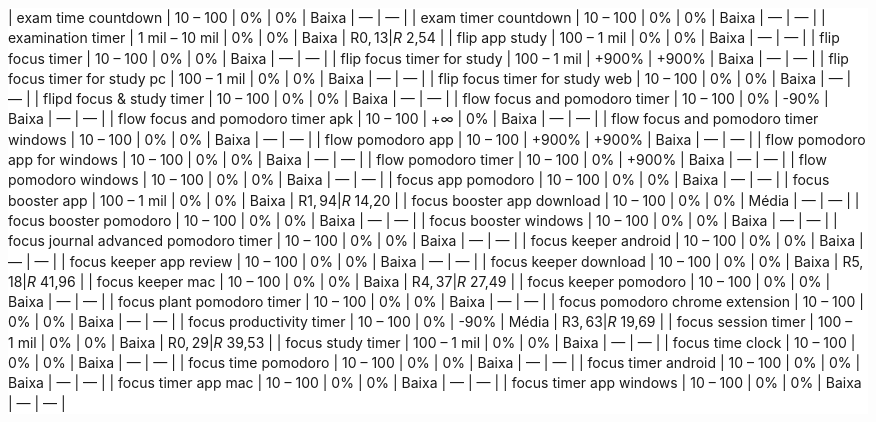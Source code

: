 | exam time countdown                                  | 10 – 100         | 0%           | 0%               | Baixa     | —                | —                |
| exam timer countdown                                 | 10 – 100         | 0%           | 0%               | Baixa     | —                | —                |
| examination timer                                    | 1 mil – 10 mil   | 0%           | 0%               | Baixa     | R$ 0,13          | R$ 2,54          |
| flip app study                                       | 100 – 1 mil      | 0%           | 0%               | Baixa     | —                | —                |
| flip focus timer                                     | 10 – 100         | 0%           | 0%               | Baixa     | —                | —                |
| flip focus timer for study                           | 100 – 1 mil      | +900%        | +900%            | Baixa     | —                | —                |
| flip focus timer for study pc                        | 100 – 1 mil      | 0%           | 0%               | Baixa     | —                | —                |
| flip focus timer for study web                       | 10 – 100         | 0%           | 0%               | Baixa     | —                | —                |
| flipd focus & study timer                            | 10 – 100         | 0%           | 0%               | Baixa     | —                | —                |
| flow focus and pomodoro timer                        | 10 – 100         | 0%           | -90%             | Baixa     | —                | —                |
| flow focus and pomodoro timer apk                    | 10 – 100         | +∞           | 0%               | Baixa     | —                | —                |
| flow focus and pomodoro timer windows                | 10 – 100         | 0%           | 0%               | Baixa     | —                | —                |
| flow pomodoro app                                    | 10 – 100         | +900%        | +900%            | Baixa     | —                | —                |
| flow pomodoro app for windows                        | 10 – 100         | 0%           | 0%               | Baixa     | —                | —                |
| flow pomodoro timer                                  | 10 – 100         | 0%           | +900%            | Baixa     | —                | —                |
| flow pomodoro windows                                | 10 – 100         | 0%           | 0%               | Baixa     | —                | —                |
| focus app pomodoro                                   | 10 – 100         | 0%           | 0%               | Baixa     | —                | —                |
| focus booster app                                    | 100 – 1 mil      | 0%           | 0%               | Baixa     | R$ 1,94          | R$ 14,20         |
| focus booster app download                           | 10 – 100         | 0%           | 0%               | Média     | —                | —                |
| focus booster pomodoro                               | 10 – 100         | 0%           | 0%               | Baixa     | —                | —                |
| focus booster windows                                | 10 – 100         | 0%           | 0%               | Baixa     | —                | —                |
| focus journal advanced pomodoro timer                | 10 – 100         | 0%           | 0%               | Baixa     | —                | —                |
| focus keeper android                                 | 10 – 100         | 0%           | 0%               | Baixa     | —                | —                |
| focus keeper app review                              | 10 – 100         | 0%           | 0%               | Baixa     | —                | —                |
| focus keeper download                                | 10 – 100         | 0%           | 0%               | Baixa     | R$ 5,18          | R$ 41,96         |
| focus keeper mac                                     | 10 – 100         | 0%           | 0%               | Baixa     | R$ 4,37          | R$ 27,49         |
| focus keeper pomodoro                                | 10 – 100         | 0%           | 0%               | Baixa     | —                | —                |
| focus plant pomodoro timer                           | 10 – 100         | 0%           | 0%               | Baixa     | —                | —                |
| focus pomodoro chrome extension                      | 10 – 100         | 0%           | 0%               | Baixa     | —                | —                |
| focus productivity timer                             | 10 – 100         | 0%           | -90%             | Média     | R$ 3,63          | R$ 19,69         |
| focus session timer                                  | 100 – 1 mil      | 0%           | 0%               | Baixa     | R$ 0,29          | R$ 39,53         |
| focus study timer                                    | 100 – 1 mil      | 0%           | 0%               | Baixa     | —                | —                |
| focus time clock                                     | 10 – 100         | 0%           | 0%               | Baixa     | —                | —                |
| focus time pomodoro                                  | 10 – 100         | 0%           | 0%               | Baixa     | —                | —                |
| focus timer android                                  | 10 – 100         | 0%           | 0%               | Baixa     | —                | —                |
| focus timer app mac                                  | 10 – 100         | 0%           | 0%               | Baixa     | —                | —                |
| focus timer app windows                              | 10 – 100         | 0%           | 0%               | Baixa     | —                | —                |